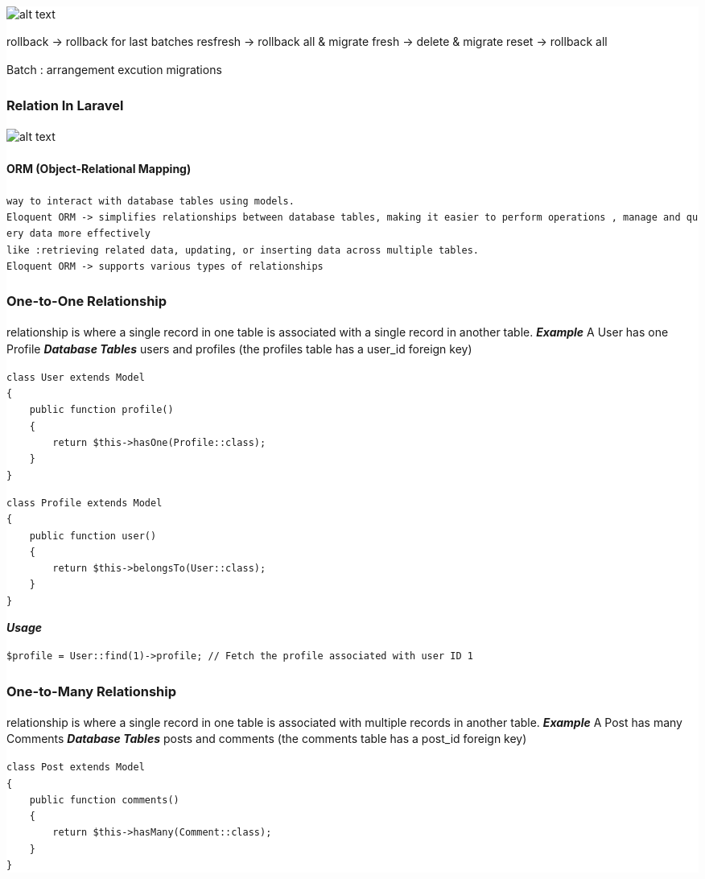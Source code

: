 ![alt text](image.png)

rollback -> rollback for last batches
resfresh -> rollback all & migrate
fresh -> delete & migrate
reset ->  rollback all

Batch : arrangement excution migrations 

### Relation In Laravel
![alt text](image-1.png)

#### ORM (Object-Relational Mapping)
    way to interact with database tables using models. 
    Eloquent ORM -> simplifies relationships between database tables, making it easier to perform operations , manage and query data more effectively
    like :retrieving related data, updating, or inserting data across multiple tables.
    Eloquent ORM -> supports various types of relationships

### One-to-One Relationship
 relationship is where a single record in one table is associated with a single record in another table.
***Example*** 
A User has one Profile
***Database Tables*** 
users and profiles (the profiles table has a user_id foreign key)
```
class User extends Model
{
    public function profile()
    {
        return $this->hasOne(Profile::class);
    }
}
```
```
class Profile extends Model
{
    public function user()
    {
        return $this->belongsTo(User::class);
    }
}
```
***Usage***
```
$profile = User::find(1)->profile; // Fetch the profile associated with user ID 1
```
### One-to-Many Relationship
relationship is where a single record in one table is associated with multiple records in another table.
***Example***
A Post has many Comments
***Database Tables***
posts and comments (the comments table has a post_id foreign key)
```
class Post extends Model
{
    public function comments()
    {
        return $this->hasMany(Comment::class);
    }
}
```
